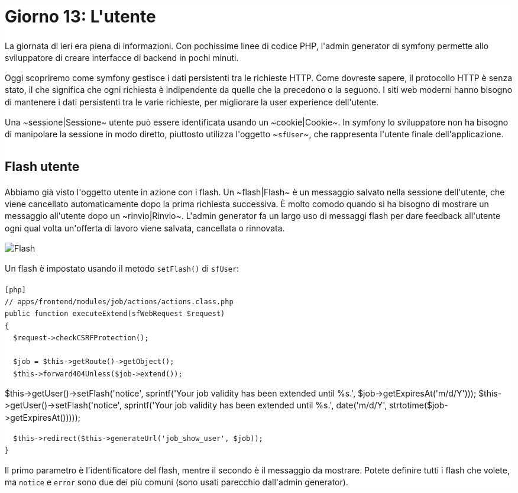 Giorno 13: L'utente
===================

La giornata di ieri era piena di informazioni. Con
pochissime linee di codice PHP, l'admin generator di symfony permette allo
sviluppatore di creare interfacce di backend in pochi minuti.

Oggi scopriremo come symfony gestisce i dati persistenti tra le richieste
HTTP. Come dovreste sapere, il protocollo HTTP è senza stato, il che significa
che ogni richiesta è indipendente da quelle che la precedono o la seguono.
I siti web moderni hanno bisogno di mantenere i dati persistenti tra le varie 
richieste, per migliorare la user experience dell'utente.

Una ~sessione|Sessione~ utente può essere identificata usando un ~cookie|Cookie~. In symfony 
lo sviluppatore non ha bisogno di manipolare la sessione in modo diretto,
piuttosto utilizza l'oggetto ~`sfUser`~, che rappresenta l'utente finale
dell'applicazione.

Flash utente
------------

Abbiamo già visto l'oggetto utente in azione con i flash. Un ~flash|Flash~ è un 
messaggio salvato nella sessione dell'utente, che viene cancellato automaticamente
dopo la prima richiesta successiva. È molto comodo quando si ha bisogno
di mostrare un messaggio all'utente dopo un ~rinvio|Rinvio~. L'admin generator
fa un largo uso di messaggi flash per dare feedback all'utente ogni
qual volta un'offerta di lavoro viene salvata, cancellata o rinnovata.

![Flash](http://www.symfony-project.org/images/jobeet/1_3/13/flashes.png)

Un flash è impostato usando il metodo `setFlash()` di `sfUser`:

    [php]
    // apps/frontend/modules/job/actions/actions.class.php
    public function executeExtend(sfWebRequest $request)
    {
      $request->checkCSRFProtection();

      $job = $this->getRoute()->getObject();
      $this->forward404Unless($job->extend());

<propel>
      $this->getUser()->setFlash('notice', sprintf('Your job validity has been extended until %s.', $job->getExpiresAt('m/d/Y')));
</propel>
<doctrine>
      $this->getUser()->setFlash('notice', sprintf('Your job validity has been extended until %s.', date('m/d/Y', strtotime($job->getExpiresAt()))));
</doctrine>

      $this->redirect($this->generateUrl('job_show_user', $job));
    }

Il primo parametro è l'identificatore del flash, mentre il secondo è il
messaggio da mostrare. Potete definire tutti i flash che volete, ma `notice`
e `error` sono due dei più comuni (sono usati parecchio dall'admin generator).
